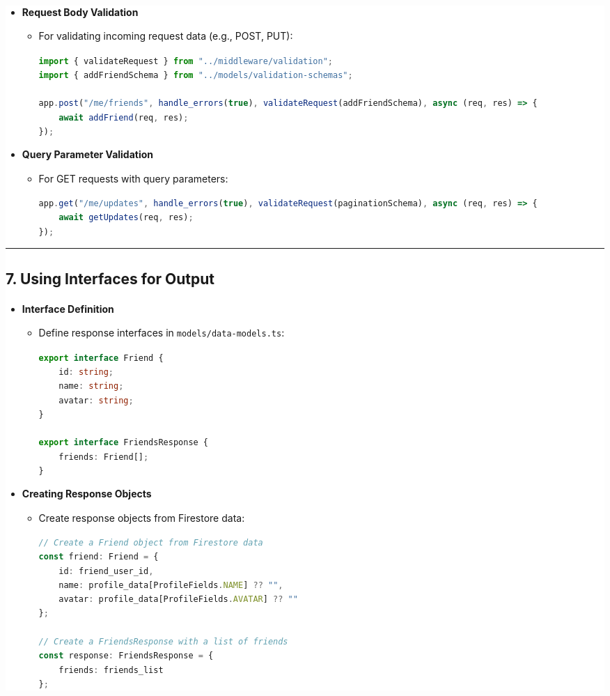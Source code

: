 - **Request Body Validation**
  - For validating incoming request data (e.g., POST, PUT):
    ```typescript
    import { validateRequest } from "../middleware/validation";
    import { addFriendSchema } from "../models/validation-schemas";

    app.post("/me/friends", handle_errors(true), validateRequest(addFriendSchema), async (req, res) => {
        await addFriend(req, res);
    });
    ```

- **Query Parameter Validation**
  - For GET requests with query parameters:
    ```typescript
    app.get("/me/updates", handle_errors(true), validateRequest(paginationSchema), async (req, res) => {
        await getUpdates(req, res);
    });
    ```

---

## 7. Using Interfaces for Output

  - **Interface Definition**
    - Define response interfaces in `models/data-models.ts`:
      ```typescript
      export interface Friend {
          id: string;
          name: string;
          avatar: string;
      }
      
      export interface FriendsResponse {
          friends: Friend[];
      }
      ```
  
  - **Creating Response Objects**
    - Create response objects from Firestore data:
      ```typescript
      // Create a Friend object from Firestore data
      const friend: Friend = {
          id: friend_user_id,
          name: profile_data[ProfileFields.NAME] ?? "",
          avatar: profile_data[ProfileFields.AVATAR] ?? ""
      };
      
      // Create a FriendsResponse with a list of friends
      const response: FriendsResponse = {
          friends: friends_list
      };
      